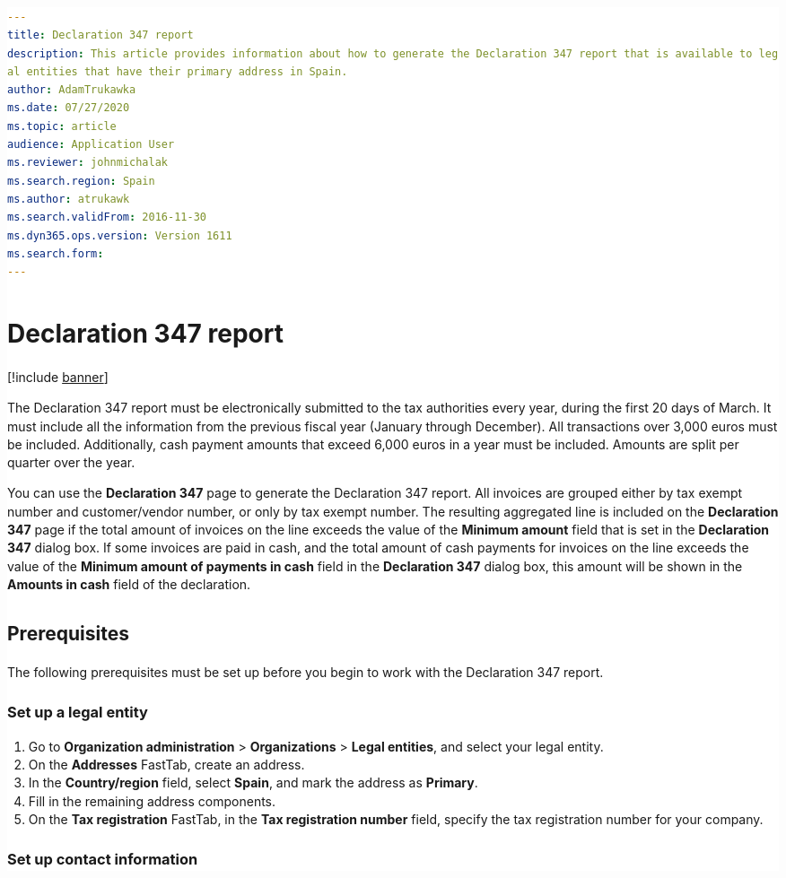 ```yaml
---
title: Declaration 347 report
description: This article provides information about how to generate the Declaration 347 report that is available to legal entities that have their primary address in Spain.
author: AdamTrukawka
ms.date: 07/27/2020
ms.topic: article
audience: Application User
ms.reviewer: johnmichalak
ms.search.region: Spain
ms.author: atrukawk
ms.search.validFrom: 2016-11-30
ms.dyn365.ops.version: Version 1611
ms.search.form: 
---
```


# Declaration 347 report
[!include [banner](../../includes/banner.md)]

The Declaration 347 report must be electronically submitted to the tax authorities every year, during the first 20 days of March. It must include all the information from the previous fiscal year (January through December). All transactions over 3,000 euros must be included. Additionally, cash payment amounts that exceed 6,000 euros in a year must be included. Amounts are split per quarter over the year.

You can use the **Declaration 347** page to generate the Declaration 347 report. All invoices are grouped either by tax exempt number and customer/vendor number, or only by tax exempt number. The resulting aggregated line is included on the **Declaration 347** page if the total amount of invoices on the line exceeds the value of the **Minimum amount** field that is set in the **Declaration 347** dialog box. If some invoices are paid in cash, and the total amount of cash payments for invoices on the line exceeds the value of the **Minimum amount of payments in cash** field in the **Declaration 347** dialog box, this amount will be shown in the **Amounts in cash** field of the declaration.

## Prerequisites

The following prerequisites must be set up before you begin to work with the Declaration 347 report.

### Set up a legal entity

1.  Go to **Organization administration** \> **Organizations** \> **Legal entities**, and select your legal entity.
2.  On the **Addresses** FastTab, create an address.
3.  In the **Country/region** field, select **Spain**, and mark the address as **Primary**.
4.  Fill in the remaining address components.
5.  On the **Tax registration** FastTab, in the **Tax registration number** field, specify the tax registration number for your company.

### Set up contact information
